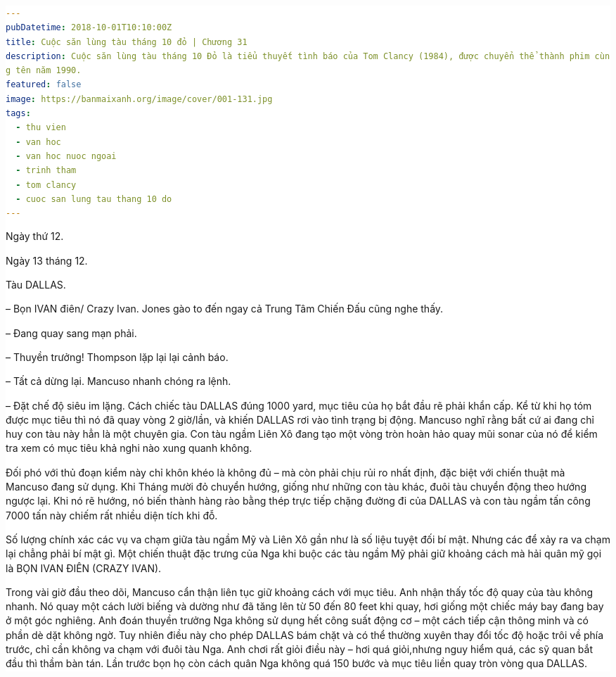 ```yaml
---
pubDatetime: 2018-10-01T10:10:00Z
title: Cuộc săn lùng tàu tháng 10 đỏ | Chương 31
description: Cuộc săn lùng tàu tháng 10 Đỏ là tiểu thuyết tình báo của Tom Clancy (1984), được chuyển thể thành phim cùng tên năm 1990.
featured: false
image: https://banmaixanh.org/image/cover/001-131.jpg
tags:
  - thu vien
  - van hoc
  - van hoc nuoc ngoai
  - trinh tham
  - tom clancy
  - cuoc san lung tau thang 10 do
---
```


Ngày thứ 12.

Ngày 13 tháng 12.

Tàu DALLAS.

– Bọn IVAN điên/ Crazy Ivan. Jones gào to đến ngay cả Trung Tâm Chiến Đấu cũng nghe thấy.

– Đang quay sang mạn phải.

– Thuyền trưởng! Thompson lặp lại lại cảnh báo.

– Tất cả dừng lại. Mancuso nhanh chóng ra lệnh.

– Đặt chế độ siêu im lặng. Cách chiếc tàu DALLAS đúng 1000 yard, mục tiêu của họ bắt đầu rẽ phải khẩn cấp. Kể từ khi họ tóm được mục tiêu thì nó đã quay vòng 2 giờ/lần, và khiến DALLAS rơi vào tình trạng bị động. Mancuso nghĩ rằng bất cứ ai đang chỉ huy con tàu này hẳn là một chuyên gia. Con tàu ngầm Liên Xô đang tạo một vòng tròn hoàn hảo quay mũi sonar của nó để kiểm tra xem có mục tiêu khả nghi nào xung quanh không.

Đối phó với thủ đoạn kiểm này chỉ khôn khéo là không đủ – mà còn phải chịu rủi ro nhất định, đặc biệt với chiến thuật mà Mancuso đang sử dụng. Khi Tháng mười đỏ chuyển hướng, giống như những con tàu khác, đuôi tàu chuyển động theo hướng ngược lại. Khi nó rẽ hướng, nó biến thành hàng rào bằng thép trực tiếp chặng đường đi của DALLAS và con tàu ngầm tấn công 7000 tấn này chiếm rất nhiều diện tích khi đỗ.

Số lượng chính xác các vụ va chạm giữa tàu ngầm Mỹ và Liên Xô gần như là số liệu tuyệt đối bí mật. Nhưng các để xảy ra va chạm lại chẳng phải bí mật gì. Một chiến thuật đặc trưng của Nga khi buộc các tàu ngầm Mỹ phải giữ khoảng cách mà hải quân mỹ gọi là BỌN IVAN ĐIÊN (CRAZY IVAN).

Trong vài giờ đầu theo dõi, Mancuso cẩn thận liên tục giữ khoảng cách với mục tiêu. Anh nhận thấy tốc độ quay của tàu không nhanh. Nó quay một cách lười biếng và dường như đã tăng lên từ 50 đến 80 feet khi quay, hơi giống một chiếc máy bay đang bay ở một góc nghiêng. Anh đoán thuyền trưởng Nga không sử dụng hết công suất động cơ – một cách tiếp cận thông minh và có phần dè dặt không ngờ. Tuy nhiên điều này cho phép DALLAS bám chặt và có thể thường xuyên thay đổi tốc độ hoặc trôi về phía trước, chỉ cần không va chạm với đuôi tàu Nga. Anh chơi rất giỏi điều này – hơi quá giỏi,nhưng nguy hiểm quá, các sỹ quan bắt đầu thì thầm bàn tán. Lần trước bọn họ còn cách quân Nga không quá 150 bước và mục tiêu liền quay tròn vòng qua DALLAS.
